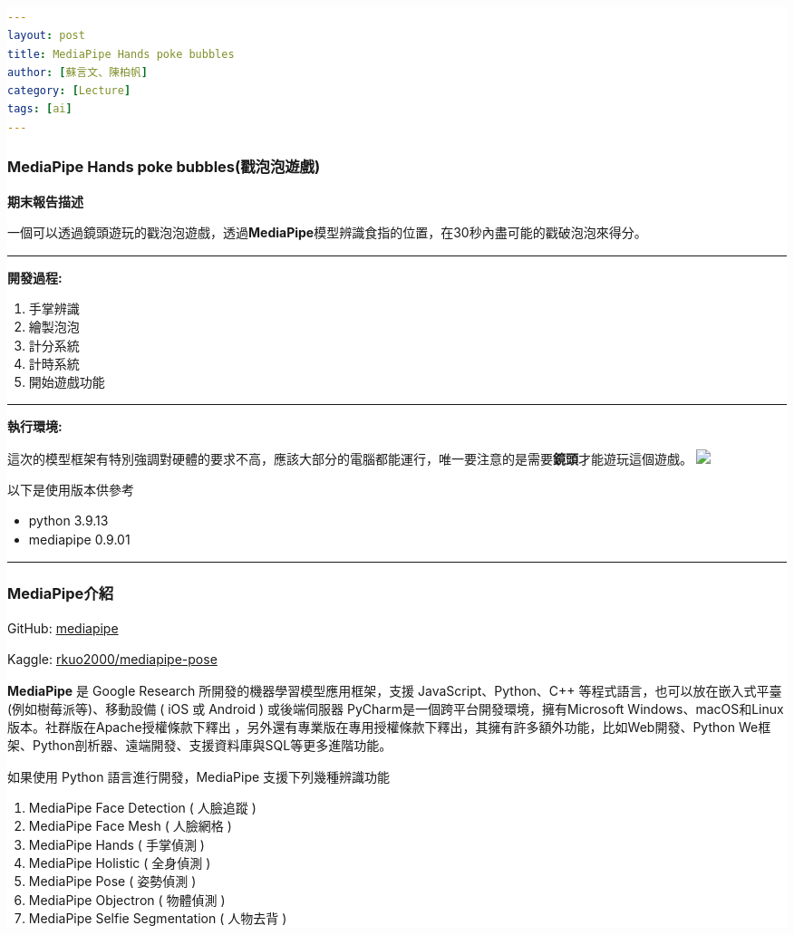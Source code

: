 ```yaml
---
layout: post
title: MediaPipe Hands poke bubbles
author: [蘇言文、陳柏帆]
category: [Lecture]
tags: [ai]
---
```




### MediaPipe Hands poke bubbles(戳泡泡遊戲)


**期末報告描述**

一個可以透過鏡頭遊玩的戳泡泡遊戲，透過**MediaPipe**模型辨識食指的位置，在30秒內盡可能的戳破泡泡來得分。

---

**開發過程:**
1. 手掌辨識<br>
2. 繪製泡泡<br>
3. 計分系統<br>
4. 計時系統<br>
5. 開始遊戲功能 <br>

---

**執行環境:**

這次的模型框架有特別強調對硬體的要求不高，應該大部分的電腦都能運行，唯一要注意的是需要**鏡頭**才能遊玩這個遊戲。
![](https://i.imgur.com/zdY9HZd.png)

以下是使用版本供參考

* python 3.9.13
* mediapipe 0.9.01


---

### MediaPipe介紹

GitHub: [mediapipe ](https://google.github.io/mediapipe/)

Kaggle: [rkuo2000/mediapipe-pose](https://www.kaggle.com/code/rkuo2000/mediapipe-pose)

**MediaPipe** 是 Google Research 所開發的機器學習模型應用框架，支援 JavaScript、Python、C++ 等程式語言，也可以放在嵌入式平臺 (例如樹莓派等)、移動設備 ( iOS 或 Android ) 或後端伺服器
PyCharm是一個跨平台開發環境，擁有Microsoft Windows、macOS和Linux版本。社群版在Apache授權條款下釋出 ，另外還有專業版在專用授權條款下釋出，其擁有許多額外功能，比如Web開發、Python We框架、Python剖析器、遠端開發、支援資料庫與SQL等更多進階功能。

如果使用 Python 語言進行開發，MediaPipe 支援下列幾種辨識功能

1. MediaPipe Face Detection ( 人臉追蹤 )
1. MediaPipe Face Mesh ( 人臉網格 )
1. MediaPipe Hands ( 手掌偵測 )
1. MediaPipe Holistic ( 全身偵測 )
1. MediaPipe Pose ( 姿勢偵測 )
1. MediaPipe Objectron ( 物體偵測 )
1. MediaPipe Selfie Segmentation ( 人物去背 )
